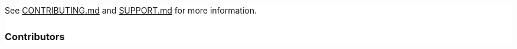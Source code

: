 See [CONTRIBUTING.md][contributing] and [SUPPORT.md][support] for more
information.

### Contributors



[badge-blm]: https://xunn.at/badge-blm 'Join the movement!'
[link-blm]: https://xunn.at/donate-blm
[badge-maintenance]:
  https://img.shields.io/maintenance/active/2022
  'Is this package maintained?'
[link-repo]:
  https://github.com/xunnamius/unified-utils/blob/main/packages/remark-renumber-references
[badge-last-commit]:
  https://img.shields.io/github/last-commit/xunnamius/unified-utils
  'Latest commit timestamp'
[badge-issues]:
  https://img.shields.io/github/issues/Xunnamius/unified-utils
  'Open issues'
[link-issues]: https://github.com/Xunnamius/unified-utils/issues?q=
[badge-pulls]:
  https://img.shields.io/github/issues-pr/xunnamius/unified-utils
  'Open pull requests'
[link-pulls]: https://github.com/xunnamius/unified-utils/pulls
[badge-codecov]:
  https://codecov.io/gh/Xunnamius/unified-utils/branch/main/graph/badge.svg?token=HWRIOBAAPW
  'Is this package well-tested?'
[link-codecov]: https://codecov.io/gh/Xunnamius/unified-utils
[badge-license]:
  https://img.shields.io/npm/l/remark-renumber-references
  "This package's source license"
[link-license]:
  https://github.com/Xunnamius/unified-utils/blob/main/packages/remark-renumber-references/LICENSE
[badge-npm]:
  https://api.ergodark.com/badges/npm-pkg-version/remark-renumber-references
  'Install this package using npm or yarn!'
[link-npm]: https://www.npmjs.com/package/remark-renumber-references
[badge-semantic-release]:
  https://img.shields.io/badge/%20%20%F0%9F%93%A6%F0%9F%9A%80-semantic--release-e10079.svg
  'This repo practices continuous integration and deployment!'
[link-semantic-release]: https://github.com/semantic-release/semantic-release
[docs]: docs
[choose-new-issue]: https://github.com/xunnamius/unified-utils/issues/new/choose
[pr-compare]: https://github.com/xunnamius/unified-utils/compare
[contributing]: /CONTRIBUTING.md
[support]: /.github/SUPPORT.md
[1]: https://github.com/thlorenz/doctoc
[12]: https://github.com/all-contributors/all-contributors
[23]: https://github.com/unifiedjs/unified
[24]: https://github.com/remarkjs/remark
[25]:
  https://raw.githubusercontent.com/Xunnamius/unified-utils/main/packages/remark-renumber-references/README.md
[26]: /packages/remark-ignore
[27]: /packages/mdast-util-renumber-references/README.md#usage
[28]: https://github.com/unifiedjs/unified#overview
[29]: /packages/mdast-util-renumber-references
[2]: https://github.com/remarkjs/remark-reference-links
[3]: /packages/remark-sort-definitions
[4]: /.remarkrc.mjs
[5]: /packages/remark-remove-unused-definitions
[6]: https://github.com/remarkjs/remark-gfm#what-is-this


[2nd-half-idiom]: https://meme-link-2
[2nd-half-idiom]: https://meme-link-2
[1]: https://npm.im/some-package
[2]: #install
[3]: #usage
[4]: #api
[5]: #related
[6]: #contributing-and-support
[7]: #contributors
[8]: https://npm.im/remark
[2nd-half-idiom]: https://meme-link-2
[1]: https://npm.im/some-package
[3]: #usage
[5]: #related
[6]: #contributing-and-support
[7]: #contributors
[1st-half-idiom]: https://meme-link-1
[2]: https://something-or-other
[4]: #install
[8]: #maintainers
[9]: https://npm.im/unified
[2nd-half-idiom]: https://meme-link-2
[1st-half-idiom]: https://meme-link-1
[1]: https://something-or-other
[2]: https://npm.im/some-package
[3]: #install
[4]: #usage
[5]: #related
[6]: #contributing-and-support
[7]: #maintainers
[8]: #contributors
[9]: https://npm.im/unified